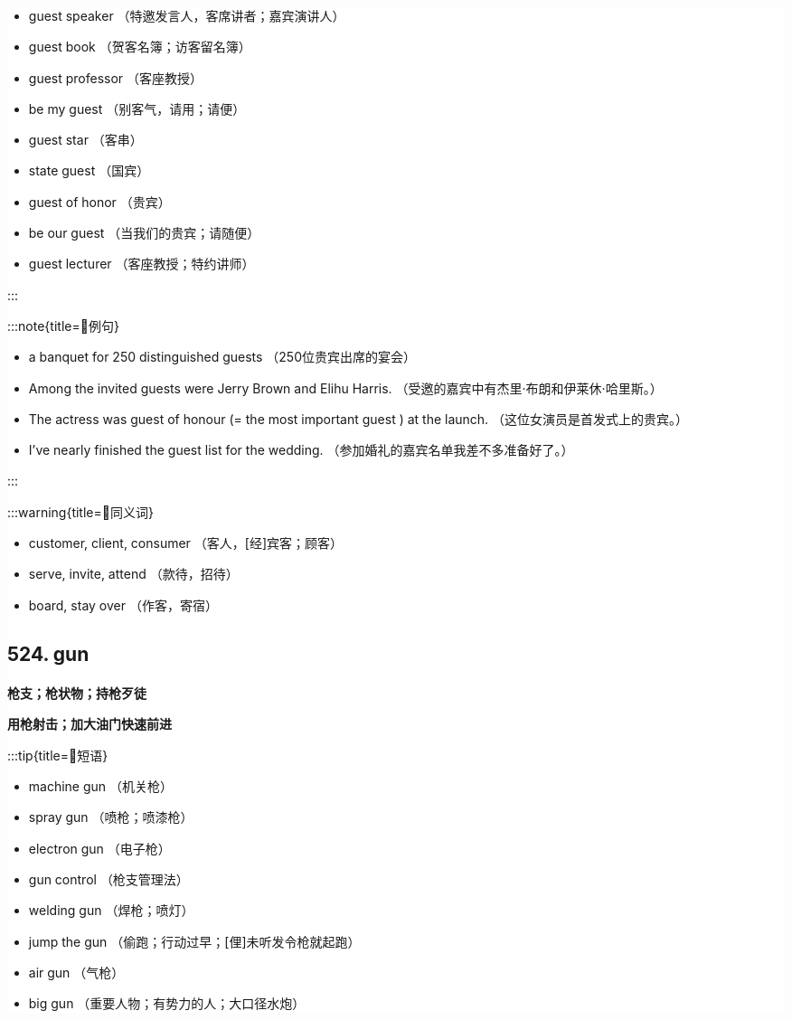 - guest speaker （特邀发言人，客席讲者；嘉宾演讲人）

- guest book （贺客名簿；访客留名簿）

- guest professor （客座教授）

- be my guest （别客气，请用；请便）

- guest star （客串）

- state guest （国宾）

- guest of honor （贵宾）

- be our guest （当我们的贵宾；请随便）

- guest lecturer （客座教授；特约讲师）

:::

:::note{title=🎤例句}

- a banquet for 250 distinguished guests （250位贵宾出席的宴会）

- Among the invited guests were Jerry Brown and Elihu Harris. （受邀的嘉宾中有杰里·布朗和伊莱休·哈里斯。）

- The actress was guest of honour (= the most important guest ) at the launch. （这位女演员是首发式上的贵宾。）

- I’ve nearly finished the guest list for the wedding. （参加婚礼的嘉宾名单我差不多准备好了。）

:::

:::warning{title=🤔同义词}

- customer, client, consumer （客人，[经]宾客；顾客）

- serve, invite, attend （款待，招待）

- board, stay over （作客，寄宿）


## 524. gun

**枪支；枪状物；持枪歹徒**

**用枪射击；加大油门快速前进**

:::tip{title=🤩短语}

- machine gun （机关枪）

- spray gun （喷枪；喷漆枪）

- electron gun （电子枪）

- gun control （枪支管理法）

- welding gun （焊枪；喷灯）

- jump the gun （偷跑；行动过早；[俚]未听发令枪就起跑）

- air gun （气枪）

- big gun （重要人物；有势力的人；大口径水炮）
